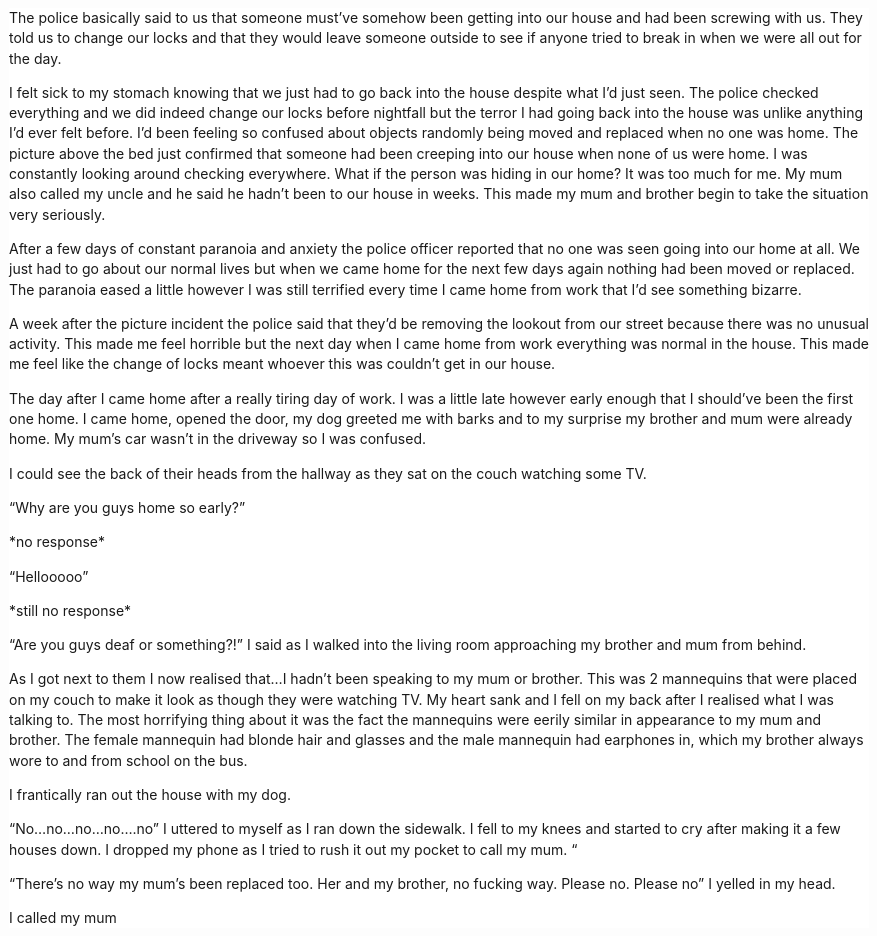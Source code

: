 The police basically said to us that someone must’ve somehow been getting into our house and had been screwing with us. They told us to change our locks and that they would leave someone outside to see if anyone tried to break in when we were all out for the day.

I felt sick to my stomach knowing that we just had to go back into the house despite what I’d just seen. The police checked everything and we did indeed change our locks before nightfall but the terror I had going back into the house was unlike anything I’d ever felt before. I’d been feeling so confused about objects randomly being moved and replaced when no one was home. The picture above the bed just confirmed that someone had been creeping into our house when none of us were home. I was constantly looking around checking everywhere. What if the person was hiding in our home? It was too much for me. My mum also called my uncle and he said he hadn’t been to our house in weeks. This made my mum and brother begin to take the situation very seriously.

After a few days of constant paranoia and anxiety the police officer reported that no one was seen going into our home at all. We just had to go about our normal lives but when we came home for the next few days again nothing had been moved or replaced. The paranoia eased a little however I was still terrified every time I came home from work that I’d see something bizarre.

A week after the picture incident the police said that they’d be removing the lookout from our street because there was no unusual activity. This made me feel horrible but the next day when I came home from work everything was normal in the house. This made me feel like the change of locks meant whoever this was couldn’t get in our house.

The day after I came home after a really tiring day of work. I was a little late however early enough that I should’ve been the first one home. I came home, opened the door, my dog greeted me with barks and to my surprise my brother and mum were already home. My mum’s car wasn’t in the driveway so I was confused.

I could see the back of their heads from the hallway as they sat on the couch watching some TV.

“Why are you guys home so early?”

\*no response\*

“Hellooooo”

\*still no response\*

“Are you guys deaf or something?!” I said as I walked into the living room approaching my brother and mum from behind.

As I got next to them I now realised that…I hadn’t been speaking to my mum or brother. This was 2 mannequins that were placed on my couch to make it look as though they were watching TV. My heart sank and I fell on my back after I realised what I was talking to. The most horrifying thing about it was the fact the mannequins were eerily similar in appearance to my mum and brother. The female mannequin had blonde hair and glasses and the male mannequin had earphones in, which my brother always wore to and from school on the bus.

I frantically ran out the house with my dog.

“No…no…no…no….no” I uttered to myself as I ran down the sidewalk. I fell to my knees and started to cry after making it a few houses down. I dropped my phone as I tried to rush it out my pocket to call my mum. “

“There’s no way my mum’s been replaced too. Her and my brother, no fucking way. Please no. Please no” I yelled in my head.

I called my mum
